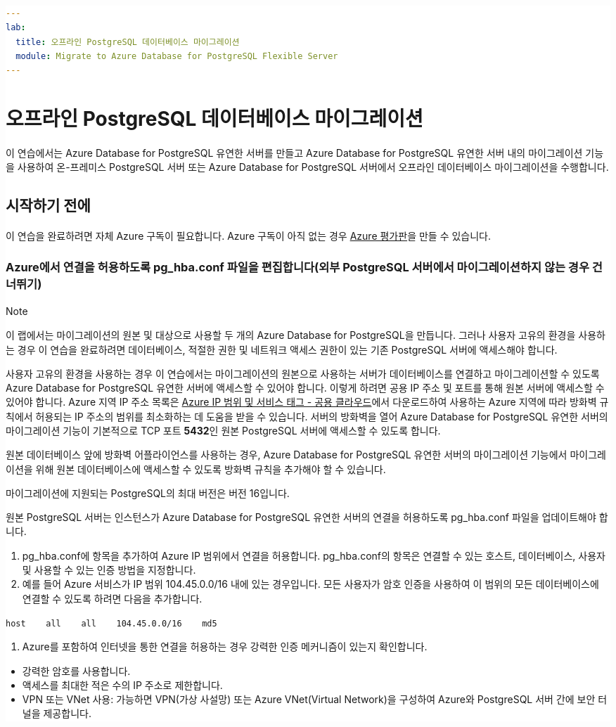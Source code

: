```yaml
---
lab:
  title: 오프라인 PostgreSQL 데이터베이스 마이그레이션
  module: Migrate to Azure Database for PostgreSQL Flexible Server
---
```


# 오프라인 PostgreSQL 데이터베이스 마이그레이션

이 연습에서는 Azure Database for PostgreSQL 유연한 서버를 만들고 Azure Database for PostgreSQL 유연한 서버 내의 마이그레이션 기능을 사용하여 온-프레미스 PostgreSQL 서버 또는 Azure Database for PostgreSQL 서버에서 오프라인 데이터베이스 마이그레이션을 수행합니다.

## 시작하기 전에

이 연습을 완료하려면 자체 Azure 구독이 필요합니다. Azure 구독이 아직 없는 경우 [Azure 평가판](https://azure.microsoft.com/free)을 만들 수 있습니다.

### Azure에서 연결을 허용하도록 pg_hba.conf 파일을 편집합니다(외부 PostgreSQL 서버에서 마이그레이션하지 않는 경우 건너뛰기)

> [!NOTE]
> 이 랩에서는 마이그레이션의 원본 및 대상으로 사용할 두 개의 Azure Database for PostgreSQL을 만듭니다. 그러나 사용자 고유의 환경을 사용하는 경우 이 연습을 완료하려면 데이터베이스, 적절한 권한 및 네트워크 액세스 권한이 있는 기존 PostgreSQL 서버에 액세스해야 합니다.
> 
> 사용자 고유의 환경을 사용하는 경우 이 연습에서는 마이그레이션의 원본으로 사용하는 서버가 데이터베이스를 연결하고 마이그레이션할 수 있도록 Azure Database for PostgreSQL 유연한 서버에 액세스할 수 있어야 합니다. 이렇게 하려면 공용 IP 주소 및 포트를 통해 원본 서버에 액세스할 수 있어야 합니다. Azure 지역 IP 주소 목록은 [Azure IP 범위 및 서비스 태그 - 공용 클라우드](https://www.microsoft.com/en-gb/download/details.aspx?id=56519)에서 다운로드하여 사용하는 Azure 지역에 따라 방화벽 규칙에서 허용되는 IP 주소의 범위를 최소화하는 데 도움을 받을 수 있습니다. 서버의 방화벽을 열어 Azure Database for PostgreSQL 유연한 서버의 마이그레이션 기능이 기본적으로 TCP 포트 **5432**인 원본 PostgreSQL 서버에 액세스할 수 있도록 합니다.
>
> 원본 데이터베이스 앞에 방화벽 어플라이언스를 사용하는 경우, Azure Database for PostgreSQL 유연한 서버의 마이그레이션 기능에서 마이그레이션을 위해 원본 데이터베이스에 액세스할 수 있도록 방화벽 규칙을 추가해야 할 수 있습니다.
>
> 마이그레이션에 지원되는 PostgreSQL의 최대 버전은 버전 16입니다.

원본 PostgreSQL 서버는 인스턴스가 Azure Database for PostgreSQL 유연한 서버의 연결을 허용하도록 pg_hba.conf 파일을 업데이트해야 합니다.

1. pg_hba.conf에 항목을 추가하여 Azure IP 범위에서 연결을 허용합니다. pg_hba.conf의 항목은 연결할 수 있는 호스트, 데이터베이스, 사용자 및 사용할 수 있는 인증 방법을 지정합니다.
1. 예를 들어 Azure 서비스가 IP 범위 104.45.0.0/16 내에 있는 경우입니다. 모든 사용자가 암호 인증을 사용하여 이 범위의 모든 데이터베이스에 연결할 수 있도록 하려면 다음을 추가합니다.

``` bash
host    all    all    104.45.0.0/16    md5
```

1. Azure를 포함하여 인터넷을 통한 연결을 허용하는 경우 강력한 인증 메커니즘이 있는지 확인합니다.

- 강력한 암호를 사용합니다.
- 액세스를 최대한 적은 수의 IP 주소로 제한합니다.
- VPN 또는 VNet 사용: 가능하면 VPN(가상 사설망) 또는 Azure VNet(Virtual Network)을 구성하여 Azure와 PostgreSQL 서버 간에 보안 터널을 제공합니다.

